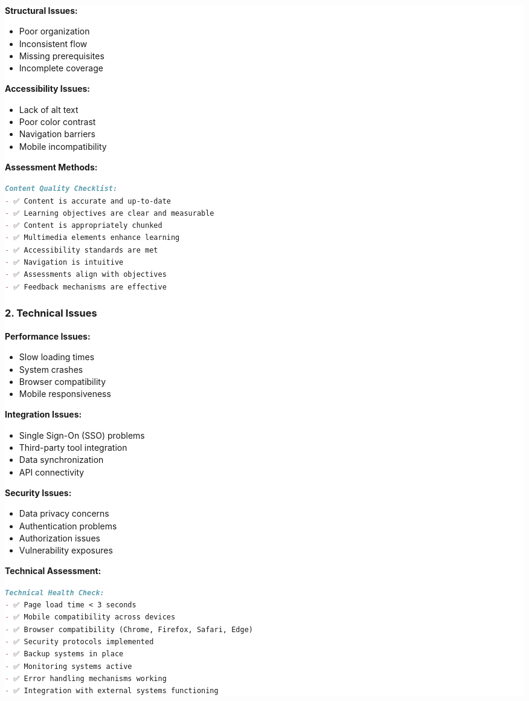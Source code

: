 **Structural Issues:**
- Poor organization
- Inconsistent flow
- Missing prerequisites
- Incomplete coverage

**Accessibility Issues:**
- Lack of alt text
- Poor color contrast
- Navigation barriers
- Mobile incompatibility

**Assessment Methods:**

```markdown
Content Quality Checklist:
- ✅ Content is accurate and up-to-date
- ✅ Learning objectives are clear and measurable
- ✅ Content is appropriately chunked
- ✅ Multimedia elements enhance learning
- ✅ Accessibility standards are met
- ✅ Navigation is intuitive
- ✅ Assessments align with objectives
- ✅ Feedback mechanisms are effective
```

### 2. Technical Issues

**Performance Issues:**
- Slow loading times
- System crashes
- Browser compatibility
- Mobile responsiveness

**Integration Issues:**
- Single Sign-On (SSO) problems
- Third-party tool integration
- Data synchronization
- API connectivity

**Security Issues:**
- Data privacy concerns
- Authentication problems
- Authorization issues
- Vulnerability exposures

**Technical Assessment:**

```markdown
Technical Health Check:
- ✅ Page load time < 3 seconds
- ✅ Mobile compatibility across devices
- ✅ Browser compatibility (Chrome, Firefox, Safari, Edge)
- ✅ Security protocols implemented
- ✅ Backup systems in place
- ✅ Monitoring systems active
- ✅ Error handling mechanisms working
- ✅ Integration with external systems functioning
```
